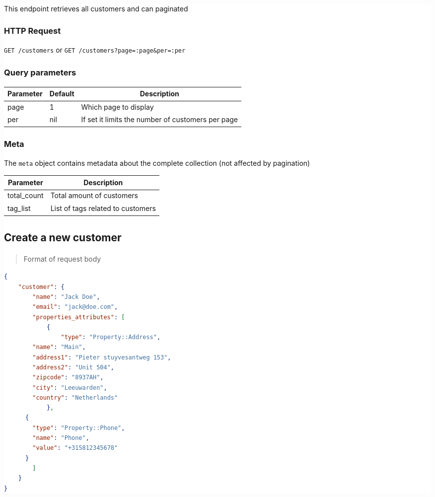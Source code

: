 This endpoint retrieves all customers and can paginated

### HTTP Request

`GET /customers` or
`GET /customers?page=:page&per=:per`

### Query parameters

| Parameter | Default | Description                                       |
| --------- | ------- | ------------------------------------------------- |
| page      | 1       | Which page to display                             |
| per       | nil     | If set it limits the number of customers per page |

### Meta

The `meta` object contains metadata about the complete collection (not affected by pagination)

| Parameter   | Description                       |
| ----------- | --------------------------------- |
| total_count | Total amount of customers         |
| tag_list    | List of tags related to customers |

## Create a new customer

> Format of request body

```json
{
	"customer": {
		"name": "Jack Doe",
		"email": "jack@doe.com",
		"properties_attributes": [
			{
				"type": "Property::Address",
        "name": "Main",
        "address1": "Pieter stuyvesantweg 153",
        "address2": "Unit 504",
        "zipcode": "8937AH",
        "city": "Leeuwarden",
        "country": "Netherlands"
			},
      {
        "type": "Property::Phone",
        "name": "Phone",
        "value": "+315812345678"
      }
		]
	}
}
```
